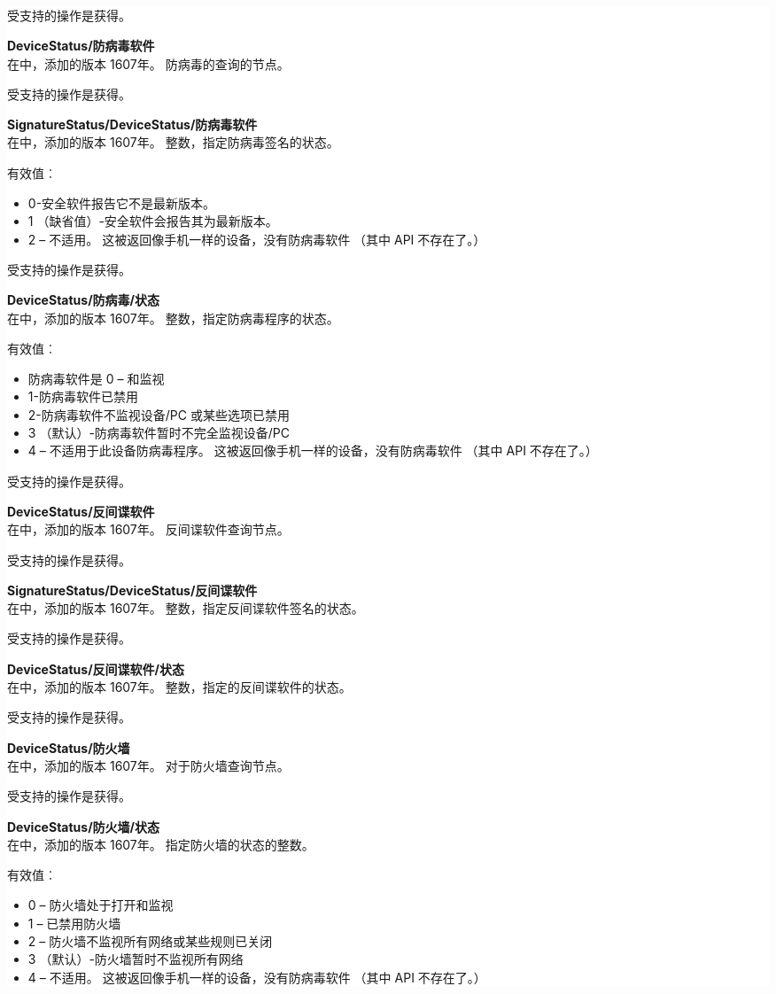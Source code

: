 受支持的操作是获得。

<a href="" id="devicestatus-antivirus"></a>**DeviceStatus/防病毒软件**  
在中，添加的版本 1607年。 防病毒的查询的节点。

受支持的操作是获得。

<a href="" id="devicestatus-antivirus-signaturestatus"></a>**SignatureStatus/DeviceStatus/防病毒软件**  
在中，添加的版本 1607年。 整数，指定防病毒签名的状态。

有效值︰

-   0-安全软件报告它不是最新版本。
-   1 （缺省值）-安全软件会报告其为最新版本。
-   2 – 不适用。 这被返回像手机一样的设备，没有防病毒软件 （其中 API 不存在了。）

受支持的操作是获得。

<a href="" id="devicestatus-antivirus-status"></a>**DeviceStatus/防病毒/状态**  
在中，添加的版本 1607年。 整数，指定防病毒程序的状态。

有效值︰

-   防病毒软件是 0 – 和监视
-   1-防病毒软件已禁用
-   2-防病毒软件不监视设备/PC 或某些选项已禁用
-   3 （默认）-防病毒软件暂时不完全监视设备/PC
-   4 – 不适用于此设备防病毒程序。 这被返回像手机一样的设备，没有防病毒软件 （其中 API 不存在了。）

受支持的操作是获得。

<a href="" id="devicestatus-antispyware"></a>**DeviceStatus/反间谍软件**  
在中，添加的版本 1607年。 反间谍软件查询节点。

受支持的操作是获得。

<a href="" id="devicestatus-antispyware-signaturestatus"></a>**SignatureStatus/DeviceStatus/反间谍软件**  
在中，添加的版本 1607年。 整数，指定反间谍软件签名的状态。

受支持的操作是获得。

<a href="" id="devicestatus-antispyware-status"></a>**DeviceStatus/反间谍软件/状态**  
在中，添加的版本 1607年。 整数，指定的反间谍软件的状态。

受支持的操作是获得。

<a href="" id="devicestatus-firewall"></a>**DeviceStatus/防火墙**  
在中，添加的版本 1607年。 对于防火墙查询节点。

受支持的操作是获得。

<a href="" id="devicestatus-firewall-status"></a>**DeviceStatus/防火墙/状态**  
在中，添加的版本 1607年。 指定防火墙的状态的整数。

有效值︰

-   0 – 防火墙处于打开和监视
-   1 – 已禁用防火墙
-   2 – 防火墙不监视所有网络或某些规则已关闭
-   3 （默认）-防火墙暂时不监视所有网络
-   4 – 不适用。 这被返回像手机一样的设备，没有防病毒软件 （其中 API 不存在了。）
